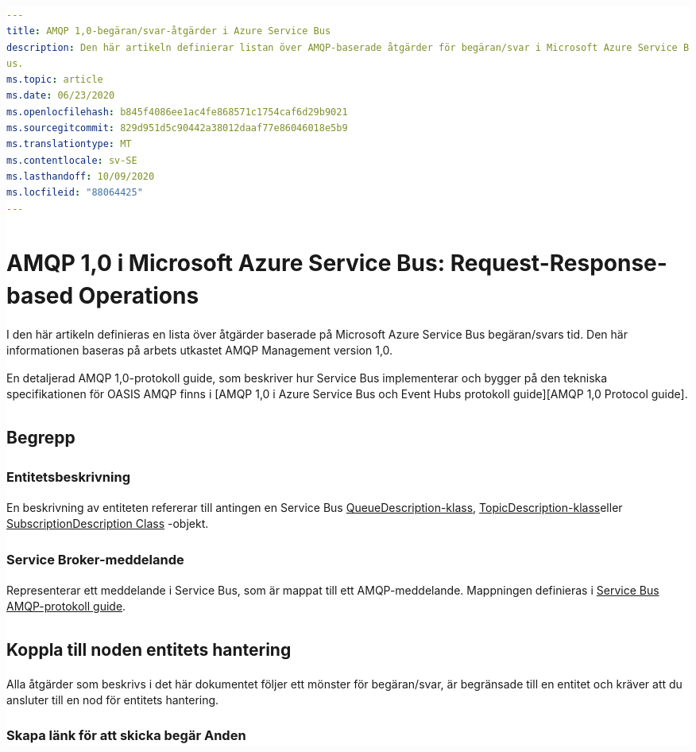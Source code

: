 ```yaml
---
title: AMQP 1,0-begäran/svar-åtgärder i Azure Service Bus
description: Den här artikeln definierar listan över AMQP-baserade åtgärder för begäran/svar i Microsoft Azure Service Bus.
ms.topic: article
ms.date: 06/23/2020
ms.openlocfilehash: b845f4086ee1ac4fe868571c1754caf6d29b9021
ms.sourcegitcommit: 829d951d5c90442a38012daaf77e86046018e5b9
ms.translationtype: MT
ms.contentlocale: sv-SE
ms.lasthandoff: 10/09/2020
ms.locfileid: "88064425"
---
```

# <a name="amqp-10-in-microsoft-azure-service-bus-request-response-based-operations"></a>AMQP 1,0 i Microsoft Azure Service Bus: Request-Response-based Operations

I den här artikeln definieras en lista över åtgärder baserade på Microsoft Azure Service Bus begäran/svars tid. Den här informationen baseras på arbets utkastet AMQP Management version 1,0.  
  
En detaljerad AMQP 1,0-protokoll guide, som beskriver hur Service Bus implementerar och bygger på den tekniska specifikationen för OASIS AMQP finns i [AMQP 1,0 i Azure Service Bus och Event Hubs protokoll guide][AMQP 1,0 Protocol guide].  
  
## <a name="concepts"></a>Begrepp  
  
### <a name="entity-description"></a>Entitetsbeskrivning  

En beskrivning av entiteten refererar till antingen en Service Bus [QueueDescription-klass](/dotnet/api/microsoft.servicebus.messaging.queuedescription), [TopicDescription-klass](/dotnet/api/microsoft.servicebus.messaging.topicdescription)eller [SubscriptionDescription Class](/dotnet/api/microsoft.servicebus.messaging.subscriptiondescription) -objekt.  
  
### <a name="brokered-message"></a>Service Broker-meddelande  

Representerar ett meddelande i Service Bus, som är mappat till ett AMQP-meddelande. Mappningen definieras i [Service Bus AMQP-protokoll guide](service-bus-amqp-protocol-guide.md).  
  
## <a name="attach-to-entity-management-node"></a>Koppla till noden entitets hantering  

Alla åtgärder som beskrivs i det här dokumentet följer ett mönster för begäran/svar, är begränsade till en entitet och kräver att du ansluter till en nod för entitets hantering.  
  
### <a name="create-link-for-sending-requests"></a>Skapa länk för att skicka begär Anden  


[Översikt över Service Bus AMQP]: service-bus-amqp-overview.md
[AMQP 1.0-protokollguide]: service-bus-amqp-protocol-guide.md
[AMQP i Service Bus för Windows Server]: /previous-versions/service-bus-archive/dn282144(v=azure.100)